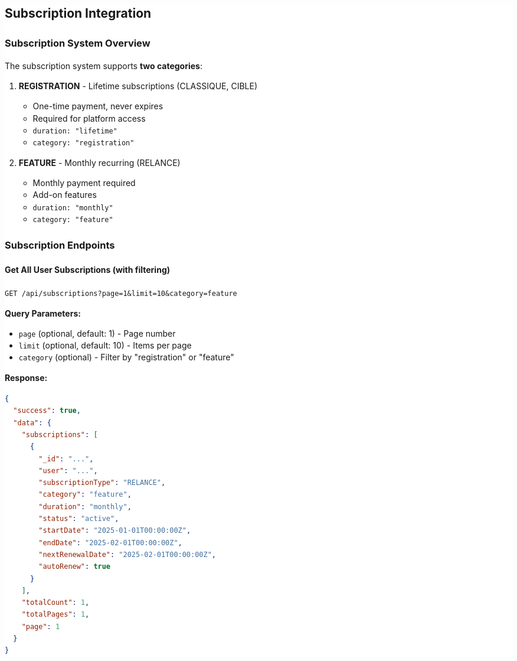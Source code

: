 
## Subscription Integration

### Subscription System Overview

The subscription system supports **two categories**:

1. **REGISTRATION** - Lifetime subscriptions (CLASSIQUE, CIBLE)
   - One-time payment, never expires
   - Required for platform access
   - `duration: "lifetime"`
   - `category: "registration"`

2. **FEATURE** - Monthly recurring (RELANCE)
   - Monthly payment required
   - Add-on features
   - `duration: "monthly"`
   - `category: "feature"`

### Subscription Endpoints

#### Get All User Subscriptions (with filtering)
```
GET /api/subscriptions?page=1&limit=10&category=feature
```

**Query Parameters:**
- `page` (optional, default: 1) - Page number
- `limit` (optional, default: 10) - Items per page
- `category` (optional) - Filter by "registration" or "feature"

**Response:**
```json
{
  "success": true,
  "data": {
    "subscriptions": [
      {
        "_id": "...",
        "user": "...",
        "subscriptionType": "RELANCE",
        "category": "feature",
        "duration": "monthly",
        "status": "active",
        "startDate": "2025-01-01T00:00:00Z",
        "endDate": "2025-02-01T00:00:00Z",
        "nextRenewalDate": "2025-02-01T00:00:00Z",
        "autoRenew": true
      }
    ],
    "totalCount": 1,
    "totalPages": 1,
    "page": 1
  }
}
```
